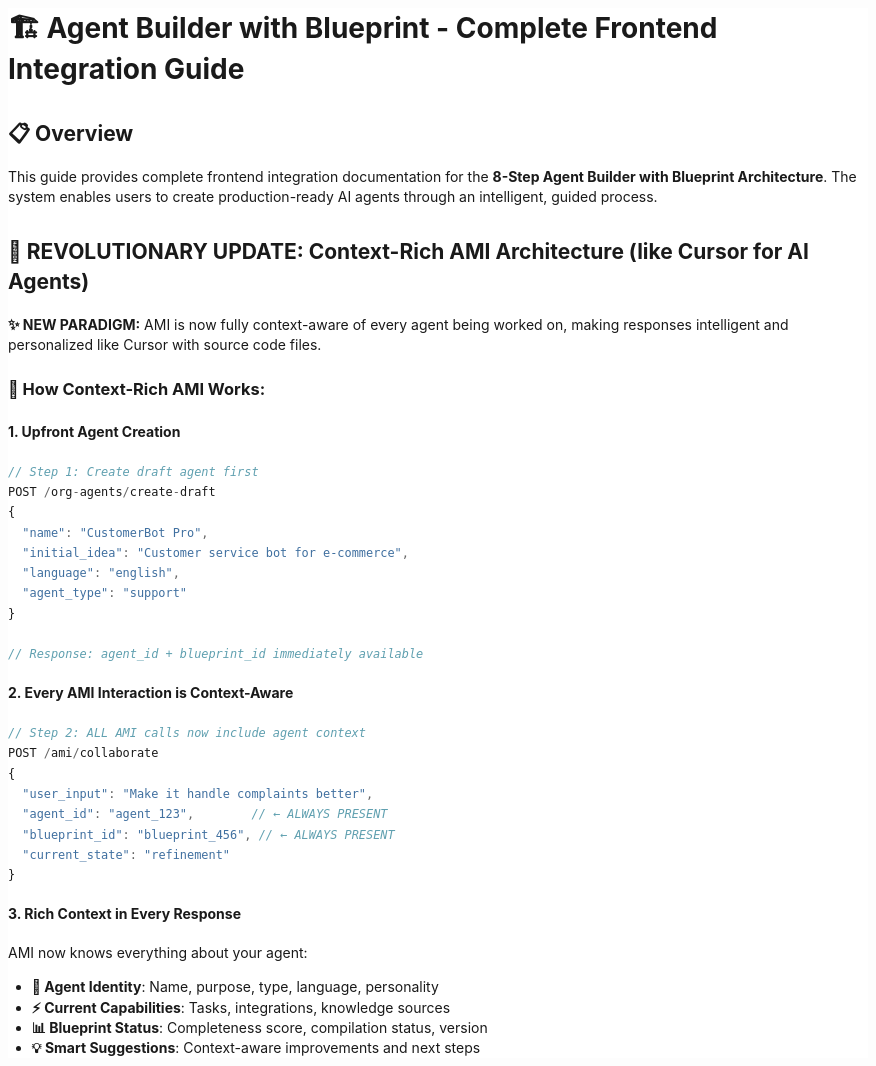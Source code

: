 # 🏗️ Agent Builder with Blueprint - Complete Frontend Integration Guide

## 📋 **Overview**

This guide provides complete frontend integration documentation for the **8-Step Agent Builder with Blueprint Architecture**. The system enables users to create production-ready AI agents through an intelligent, guided process.

## 🚀 **REVOLUTIONARY UPDATE: Context-Rich AMI Architecture (like Cursor for AI Agents)**

**✨ NEW PARADIGM:** AMI is now fully context-aware of every agent being worked on, making responses intelligent and personalized like Cursor with source code files.

### **🧠 How Context-Rich AMI Works:**

#### **1. Upfront Agent Creation**
```javascript
// Step 1: Create draft agent first
POST /org-agents/create-draft
{
  "name": "CustomerBot Pro", 
  "initial_idea": "Customer service bot for e-commerce",
  "language": "english",
  "agent_type": "support"
}

// Response: agent_id + blueprint_id immediately available
```

#### **2. Every AMI Interaction is Context-Aware**
```javascript  
// Step 2: ALL AMI calls now include agent context
POST /ami/collaborate
{
  "user_input": "Make it handle complaints better",
  "agent_id": "agent_123",        // ← ALWAYS PRESENT
  "blueprint_id": "blueprint_456", // ← ALWAYS PRESENT
  "current_state": "refinement"
}
```

#### **3. Rich Context in Every Response**
AMI now knows everything about your agent:
- **🎯 Agent Identity**: Name, purpose, type, language, personality
- **⚡ Current Capabilities**: Tasks, integrations, knowledge sources
- **📊 Blueprint Status**: Completeness score, compilation status, version
- **💡 Smart Suggestions**: Context-aware improvements and next steps
